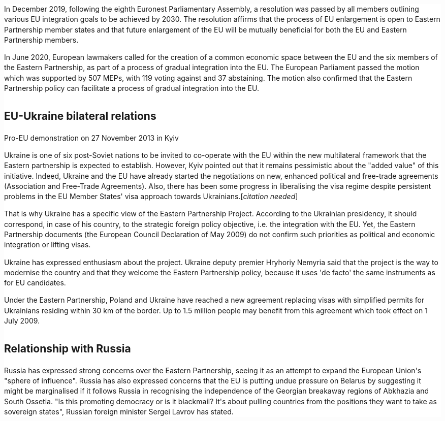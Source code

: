 In December 2019, following the eighth Euronest Parliamentary Assembly, a
resolution was passed by all members outlining various EU integration goals to
be achieved by 2030. The resolution affirms that the process of EU enlargement
is open to Eastern Partnership member states and that future enlargement of
the EU will be mutually beneficial for both the EU and Eastern Partnership
members.

In June 2020, European lawmakers called for the creation of a common economic
space between the EU and the six members of the Eastern Partnership, as part
of a process of gradual integration into the EU. The European Parliament
passed the motion which was supported by 507 MEPs, with 119 voting against and
37 abstaining. The motion also confirmed that the Eastern Partnership policy
can facilitate a process of gradual integration into the EU.

## EU-Ukraine bilateral relations

Pro-EU demonstration on 27 November 2013 in Kyiv

Ukraine is one of six post-Soviet nations to be invited to co-operate with the
EU within the new multilateral framework that the Eastern partnership is
expected to establish. However, Kyiv pointed out that it remains pessimistic
about the "added value" of this initiative. Indeed, Ukraine and the EU have
already started the negotiations on new, enhanced political and free-trade
agreements (Association and Free-Trade Agreements). Also, there has been some
progress in liberalising the visa regime despite persistent problems in the EU
Member States' visa approach towards Ukrainians.[_citation needed_]

That is why Ukraine has a specific view of the Eastern Partnership Project.
According to the Ukrainian presidency, it should correspond, in case of his
country, to the strategic foreign policy objective, i.e. the integration with
the EU. Yet, the Eastern Partnership documents (the European Council
Declaration of May 2009) do not confirm such priorities as political and
economic integration or lifting visas.

Ukraine has expressed enthusiasm about the project. Ukraine deputy premier
Hryhoriy Nemyria said that the project is the way to modernise the country and
that they welcome the Eastern Partnership policy, because it uses 'de facto'
the same instruments as for EU candidates.

Under the Eastern Partnership, Poland and Ukraine have reached a new agreement
replacing visas with simplified permits for Ukrainians residing within 30 km
of the border. Up to 1.5 million people may benefit from this agreement which
took effect on 1 July 2009.

## Relationship with Russia

Russia has expressed strong concerns over the Eastern Partnership, seeing it
as an attempt to expand the European Union's "sphere of influence". Russia has
also expressed concerns that the EU is putting undue pressure on Belarus by
suggesting it might be marginalised if it follows Russia in recognising the
independence of the Georgian breakaway regions of Abkhazia and South Ossetia.
"Is this promoting democracy or is it blackmail? It's about pulling countries
from the positions they want to take as sovereign states", Russian foreign
minister Sergei Lavrov has stated.
